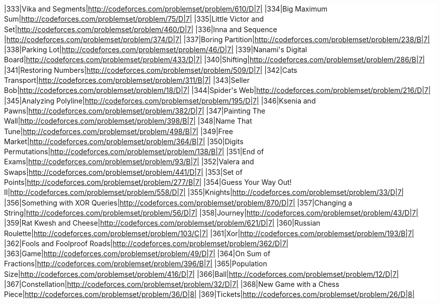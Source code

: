 |333|Vika and Segments|http://codeforces.com/problemset/problem/610/D|7|
|334|Big Maximum Sum|http://codeforces.com/problemset/problem/75/D|7|
|335|Little Victor and Set|http://codeforces.com/problemset/problem/460/D|7|
|336|Inna and Sequence |http://codeforces.com/problemset/problem/374/D|7|
|337|Boring Partition|http://codeforces.com/problemset/problem/238/B|7|
|338|Parking Lot|http://codeforces.com/problemset/problem/46/D|7|
|339|Nanami's Digital Board|http://codeforces.com/problemset/problem/433/D|7|
|340|Shifting|http://codeforces.com/problemset/problem/286/B|7|
|341|Restoring Numbers|http://codeforces.com/problemset/problem/509/D|7|
|342|Cats Transport|http://codeforces.com/problemset/problem/311/B|7|
|343|Seller Bob|http://codeforces.com/problemset/problem/18/D|7|
|344|Spider's Web|http://codeforces.com/problemset/problem/216/D|7|
|345|Analyzing Polyline|http://codeforces.com/problemset/problem/195/D|7|
|346|Ksenia and Pawns|http://codeforces.com/problemset/problem/382/D|7|
|347|Painting The Wall|http://codeforces.com/problemset/problem/398/B|7|
|348|Name That Tune|http://codeforces.com/problemset/problem/498/B|7|
|349|Free Market|http://codeforces.com/problemset/problem/364/B|7|
|350|Digits Permutations|http://codeforces.com/problemset/problem/138/B|7|
|351|End of Exams|http://codeforces.com/problemset/problem/93/B|7|
|352|Valera and Swaps|http://codeforces.com/problemset/problem/441/D|7|
|353|Set of Points|http://codeforces.com/problemset/problem/277/B|7|
|354|Guess Your Way Out! II|http://codeforces.com/problemset/problem/558/D|7|
|355|Knights|http://codeforces.com/problemset/problem/33/D|7|
|356|Something with XOR Queries|http://codeforces.com/problemset/problem/870/D|7|
|357|Changing a String|http://codeforces.com/problemset/problem/56/D|7|
|358|Journey|http://codeforces.com/problemset/problem/43/D|7|
|359|Rat Kwesh and Cheese|http://codeforces.com/problemset/problem/621/D|7|
|360|Russian Roulette|http://codeforces.com/problemset/problem/103/C|7|
|361|Xor|http://codeforces.com/problemset/problem/193/B|7|
|362|Fools and Foolproof Roads|http://codeforces.com/problemset/problem/362/D|7|
|363|Game|http://codeforces.com/problemset/problem/49/D|7|
|364|On Sum of Fractions|http://codeforces.com/problemset/problem/396/B|7|
|365|Population Size|http://codeforces.com/problemset/problem/416/D|7|
|366|Ball|http://codeforces.com/problemset/problem/12/D|7|
|367|Constellation|http://codeforces.com/problemset/problem/32/D|7|
|368|New Game with a Chess Piece|http://codeforces.com/problemset/problem/36/D|8|
|369|Tickets|http://codeforces.com/problemset/problem/26/D|8|